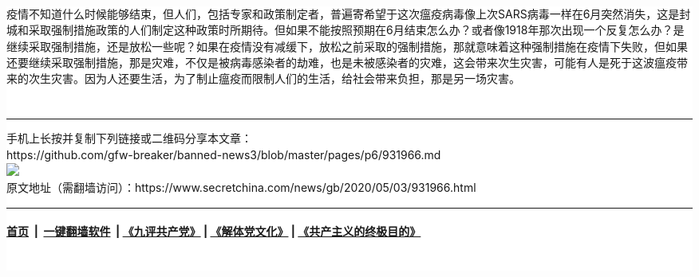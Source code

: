  </p>
 <p>
  疫情不知道什么时候能够结束，但人们，包括专家和政策制定者，普遍寄希望于这次瘟疫病毒像上次SARS病毒一样在6月突然消失，这是封城和采取强制措施政策的人们制定这种政策时所期待。但如果不能按照预期在6月结束怎么办？或者像1918年那次出现一个反复怎么办？是继续采取强制措施，还是放松一些呢？如果在疫情没有减缓下，放松之前采取的强制措施，那就意味着这种强制措施在疫情下失败，但如果还要继续采取强制措施，那是灾难，不仅是被病毒感染者的劫难，也是未被感染者的灾难，这会带来次生灾害，可能有人是死于这波瘟疫带来的次生灾害。因为人还要生活，为了制止瘟疫而限制人们的生活，给社会带来负担，那是另一场灾害。
  <center>
   <div>
    <div id="txt-mid2-t22-2017" style="display: block;  max-height: 351px;  overflow: hidden;">
     <div id="SC-21xxx">
     </div>
     <ins class="adsbygoogle" data-ad-client="ca-pub-1276641434651360" data-ad-format="auto" data-ad-slot="4301710469" data-full-width-responsive="true" style="display:block">
     </ins>
    </div>
   </div>
  </center>
  <div style="padding-top:12px;">
  </div>
 </p>
</div>

<hr/>
手机上长按并复制下列链接或二维码分享本文章：<br/>
https://github.com/gfw-breaker/banned-news3/blob/master/pages/p6/931966.md <br/>
<a href='https://github.com/gfw-breaker/banned-news3/blob/master/pages/p6/931966.md'><img src='https://github.com/gfw-breaker/banned-news3/blob/master/pages/p6/931966.md.png'/></a> <br/>
原文地址（需翻墙访问）：https://www.secretchina.com/news/gb/2020/05/03/931966.html


------------------------
#### [首页](https://github.com/gfw-breaker/banned-news3/blob/master/README.md) &nbsp;|&nbsp; [一键翻墙软件](https://github.com/gfw-breaker/nogfw/blob/master/README.md) &nbsp;| [《九评共产党》](https://github.com/gfw-breaker/9ping.md/blob/master/README.md#九评之一评共产党是什么) | [《解体党文化》](https://github.com/gfw-breaker/jtdwh.md/blob/master/README.md) | [《共产主义的终极目的》](https://github.com/gfw-breaker/gczydzjmd.md/blob/master/README.md)


<img src='http://gfw-breaker.win/banned-news3/pages/p6/931966.md' width='0px' height='0px'/>